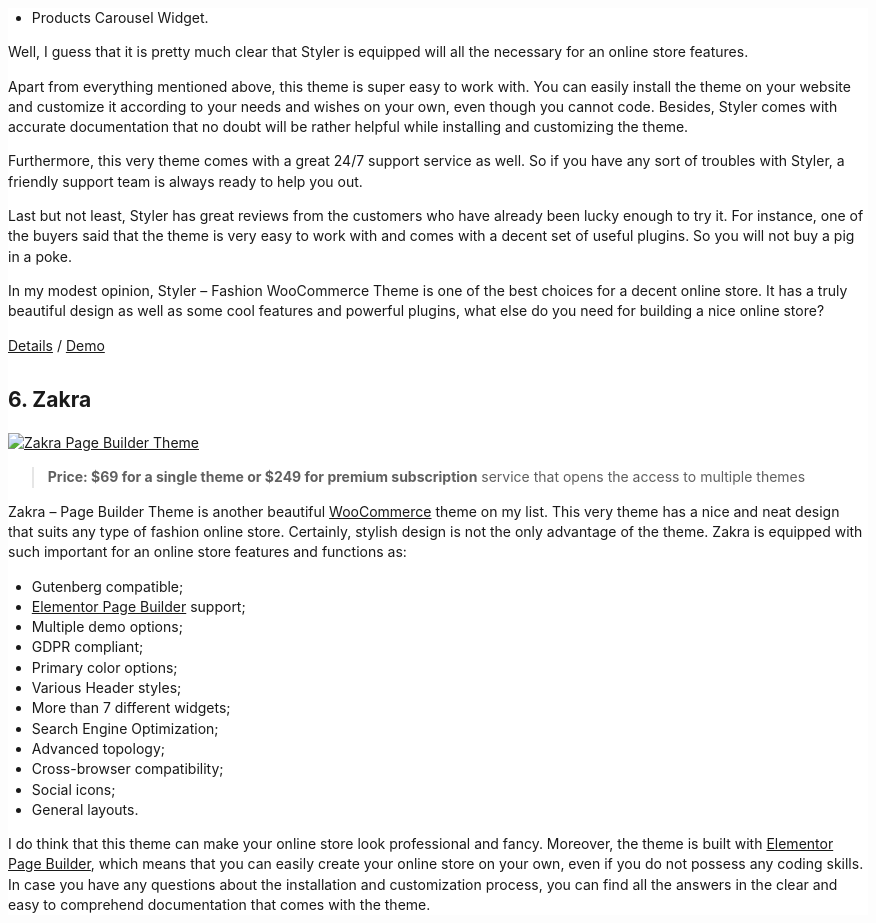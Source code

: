 *   Products Carousel Widget.

Well, I guess that it is pretty much clear that Styler is equipped will all the necessary for an online store features.

Apart from everything mentioned above, this theme is super easy to work with. You can easily install the theme on your website and customize it according to your needs and wishes on your own, even though you cannot code. Besides, Styler comes with accurate documentation that no doubt will be rather helpful while installing and customizing the theme.

Furthermore, this very theme comes with a great 24/7 support service as well. So if you have any sort of troubles with Styler, a friendly support team is always ready to help you out.

Last but not least, Styler has great reviews from the customers who have already been lucky enough to try it. For instance, one of the buyers said that the theme is very easy to work with and comes with a decent set of useful plugins. So you will not buy a pig in a poke.

In my modest opinion, Styler – Fashion WooCommerce Theme is one of the best choices for a decent online store. It has a truly beautiful design as well as some cool features and powerful plugins, what else do you need for building a nice online store?

[Details](https://www.templatemonster.com/woocommerce-themes/styler-fashion-woocommerce-theme-69932.html?aff=wpmayor) / [Demo](https://www.templatemonster.com/demo/69932.html?aff=wpmayor)

6\. Zakra
---------

[![Zakra Page Builder Theme](https://wpmayor.com/wp-content/uploads/2019/06/Zakra.jpg)](https://themegrill.com/themes/zakra/)

> **Price: $69 for a single theme or $249 for premium subscription** service that opens the access to multiple themes

Zakra – Page Builder Theme is another beautiful [WooCommerce](https://wpmayor.com/link/woocommerce/) theme on my list. This very theme has a nice and neat design that suits any type of fashion online store. Certainly, stylish design is not the only advantage of the theme. Zakra is equipped with such important for an online store features and functions as:

*   Gutenberg compatible;
*   [Elementor Page Builder](https://wpmayor.com/link/elementor/) support;
*   Multiple demo options;
*   GDPR compliant;
*   Primary color options;
*   Various Header styles;
*   More than 7 different widgets;
*   Search Engine Optimization;
*   Advanced topology;
*   Cross-browser compatibility;
*   Social icons;
*   General layouts.

I do think that this theme can make your online store look professional and fancy. Moreover, the theme is built with [Elementor Page Builder](https://wpmayor.com/link/elementor/), which means that you can easily create your online store on your own, even if you do not possess any coding skills. In case you have any questions about the installation and customization process, you can find all the answers in the clear and easy to comprehend documentation that comes with the theme.
